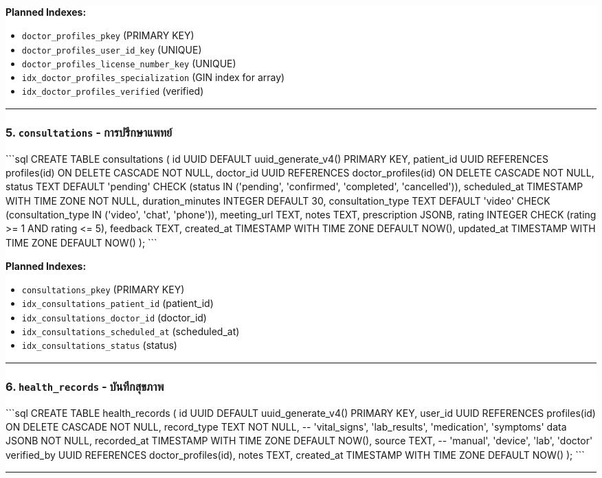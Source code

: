 **Planned Indexes:**
- `doctor_profiles_pkey` (PRIMARY KEY)
- `doctor_profiles_user_id_key` (UNIQUE)
- `doctor_profiles_license_number_key` (UNIQUE)
- `idx_doctor_profiles_specialization` (GIN index for array)
- `idx_doctor_profiles_verified` (verified)

---

### 5. `consultations` - การปรึกษาแพทย์

\`\`\`sql
CREATE TABLE consultations (
  id UUID DEFAULT uuid_generate_v4() PRIMARY KEY,
  patient_id UUID REFERENCES profiles(id) ON DELETE CASCADE NOT NULL,
  doctor_id UUID REFERENCES doctor_profiles(id) ON DELETE CASCADE NOT NULL,
  status TEXT DEFAULT 'pending' CHECK (status IN ('pending', 'confirmed', 'completed', 'cancelled')),
  scheduled_at TIMESTAMP WITH TIME ZONE NOT NULL,
  duration_minutes INTEGER DEFAULT 30,
  consultation_type TEXT DEFAULT 'video' CHECK (consultation_type IN ('video', 'chat', 'phone')),
  meeting_url TEXT,
  notes TEXT,
  prescription JSONB,
  rating INTEGER CHECK (rating >= 1 AND rating <= 5),
  feedback TEXT,
  created_at TIMESTAMP WITH TIME ZONE DEFAULT NOW(),
  updated_at TIMESTAMP WITH TIME ZONE DEFAULT NOW()
);
\`\`\`

**Planned Indexes:**
- `consultations_pkey` (PRIMARY KEY)
- `idx_consultations_patient_id` (patient_id)
- `idx_consultations_doctor_id` (doctor_id)
- `idx_consultations_scheduled_at` (scheduled_at)
- `idx_consultations_status` (status)

---

### 6. `health_records` - บันทึกสุขภาพ

\`\`\`sql
CREATE TABLE health_records (
  id UUID DEFAULT uuid_generate_v4() PRIMARY KEY,
  user_id UUID REFERENCES profiles(id) ON DELETE CASCADE NOT NULL,
  record_type TEXT NOT NULL, -- 'vital_signs', 'lab_results', 'medication', 'symptoms'
  data JSONB NOT NULL,
  recorded_at TIMESTAMP WITH TIME ZONE DEFAULT NOW(),
  source TEXT, -- 'manual', 'device', 'lab', 'doctor'
  verified_by UUID REFERENCES doctor_profiles(id),
  notes TEXT,
  created_at TIMESTAMP WITH TIME ZONE DEFAULT NOW()
);
\`\`\`

---